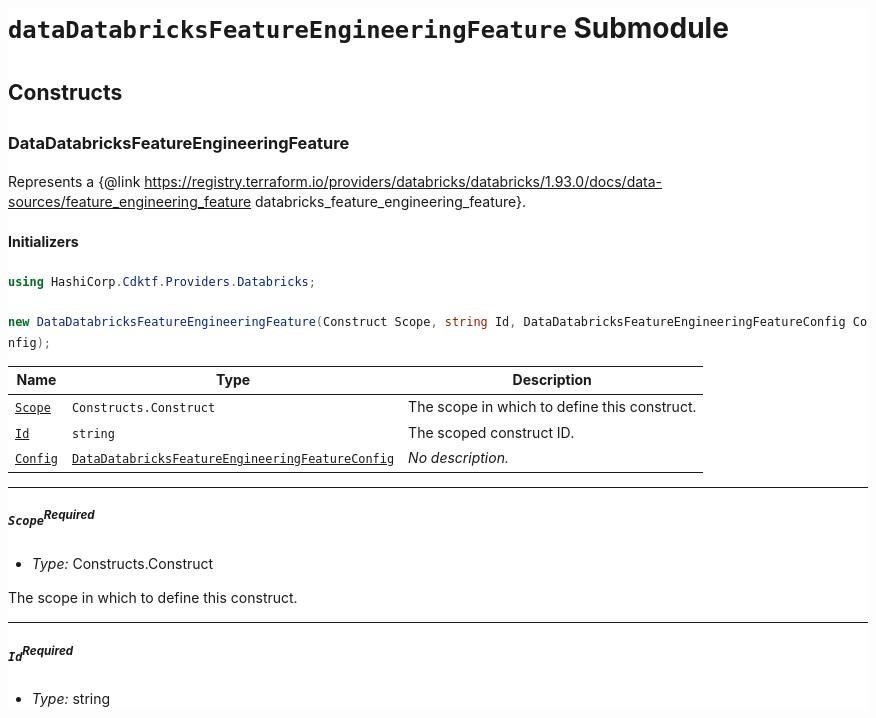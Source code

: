 # `dataDatabricksFeatureEngineeringFeature` Submodule <a name="`dataDatabricksFeatureEngineeringFeature` Submodule" id="@cdktf/provider-databricks.dataDatabricksFeatureEngineeringFeature"></a>

## Constructs <a name="Constructs" id="Constructs"></a>

### DataDatabricksFeatureEngineeringFeature <a name="DataDatabricksFeatureEngineeringFeature" id="@cdktf/provider-databricks.dataDatabricksFeatureEngineeringFeature.DataDatabricksFeatureEngineeringFeature"></a>

Represents a {@link https://registry.terraform.io/providers/databricks/databricks/1.93.0/docs/data-sources/feature_engineering_feature databricks_feature_engineering_feature}.

#### Initializers <a name="Initializers" id="@cdktf/provider-databricks.dataDatabricksFeatureEngineeringFeature.DataDatabricksFeatureEngineeringFeature.Initializer"></a>

```csharp
using HashiCorp.Cdktf.Providers.Databricks;

new DataDatabricksFeatureEngineeringFeature(Construct Scope, string Id, DataDatabricksFeatureEngineeringFeatureConfig Config);
```

| **Name** | **Type** | **Description** |
| --- | --- | --- |
| <code><a href="#@cdktf/provider-databricks.dataDatabricksFeatureEngineeringFeature.DataDatabricksFeatureEngineeringFeature.Initializer.parameter.scope">Scope</a></code> | <code>Constructs.Construct</code> | The scope in which to define this construct. |
| <code><a href="#@cdktf/provider-databricks.dataDatabricksFeatureEngineeringFeature.DataDatabricksFeatureEngineeringFeature.Initializer.parameter.id">Id</a></code> | <code>string</code> | The scoped construct ID. |
| <code><a href="#@cdktf/provider-databricks.dataDatabricksFeatureEngineeringFeature.DataDatabricksFeatureEngineeringFeature.Initializer.parameter.config">Config</a></code> | <code><a href="#@cdktf/provider-databricks.dataDatabricksFeatureEngineeringFeature.DataDatabricksFeatureEngineeringFeatureConfig">DataDatabricksFeatureEngineeringFeatureConfig</a></code> | *No description.* |

---

##### `Scope`<sup>Required</sup> <a name="Scope" id="@cdktf/provider-databricks.dataDatabricksFeatureEngineeringFeature.DataDatabricksFeatureEngineeringFeature.Initializer.parameter.scope"></a>

- *Type:* Constructs.Construct

The scope in which to define this construct.

---

##### `Id`<sup>Required</sup> <a name="Id" id="@cdktf/provider-databricks.dataDatabricksFeatureEngineeringFeature.DataDatabricksFeatureEngineeringFeature.Initializer.parameter.id"></a>

- *Type:* string
